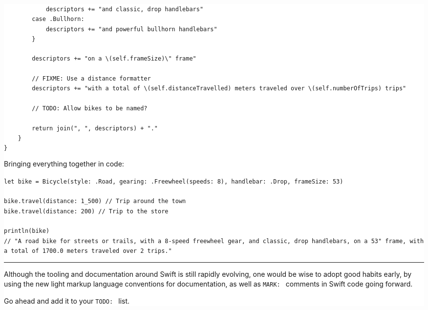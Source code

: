 ~~~{swift}
            descriptors += "and classic, drop handlebars"
        case .Bullhorn:
            descriptors += "and powerful bullhorn handlebars"
        }

        descriptors += "on a \(self.frameSize)\" frame"

        // FIXME: Use a distance formatter
        descriptors += "with a total of \(self.distanceTravelled) meters traveled over \(self.numberOfTrips) trips"

        // TODO: Allow bikes to be named?

        return join(", ", descriptors) + "."
    }
}
~~~

Bringing everything together in code:

~~~{swift}
let bike = Bicycle(style: .Road, gearing: .Freewheel(speeds: 8), handlebar: .Drop, frameSize: 53)

bike.travel(distance: 1_500) // Trip around the town
bike.travel(distance: 200) // Trip to the store

println(bike)
// "A road bike for streets or trails, with a 8-speed freewheel gear, and classic, drop handlebars, on a 53" frame, with a total of 1700.0 meters traveled over 2 trips."
~~~

* * *

Although the tooling and documentation around Swift is still rapidly evolving, one would be wise to adopt good habits early, by using the new light markup language conventions for documentation, as well as `MARK: ` comments in Swift code going forward.

Go ahead and add it to your `TODO: ` list.

[1]: https://developer.apple.com/library/prerelease/ios/documentation/Swift/Conceptual/BuildingCocoaApps/InteractingWithCAPIs.html#//apple_ref/doc/uid/TP40014216-CH8-XID_25
